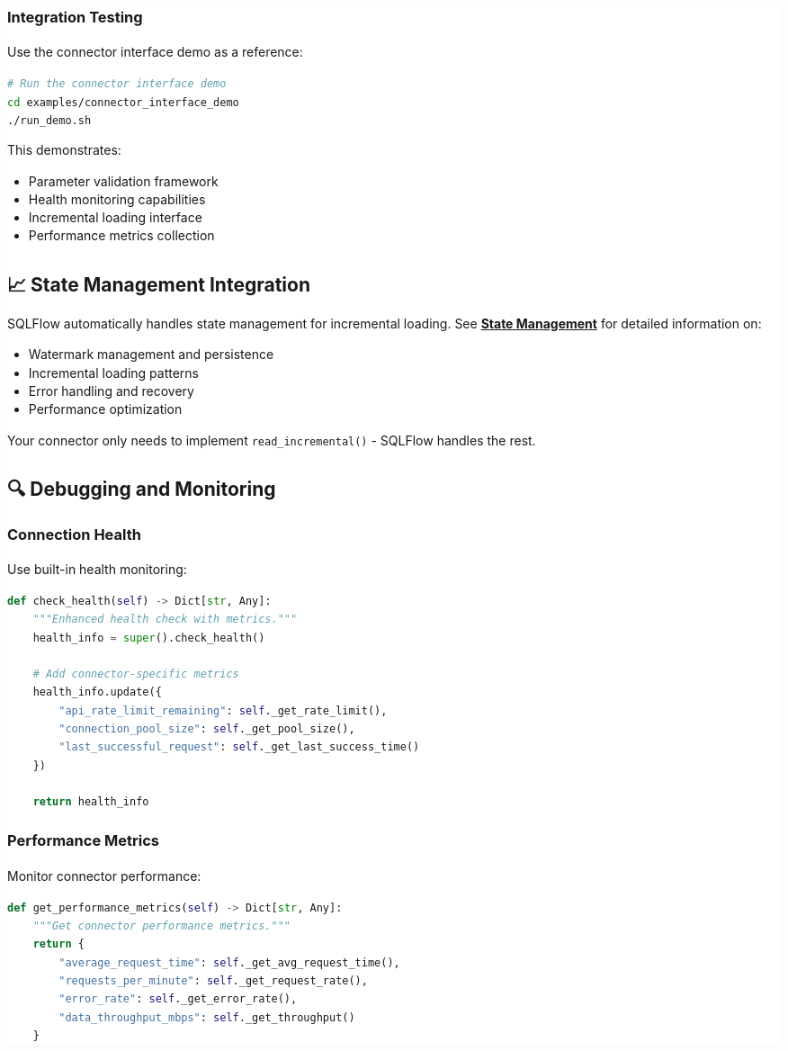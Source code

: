 ### Integration Testing

Use the connector interface demo as a reference:

```bash
# Run the connector interface demo
cd examples/connector_interface_demo
./run_demo.sh
```

This demonstrates:
- Parameter validation framework
- Health monitoring capabilities  
- Incremental loading interface
- Performance metrics collection

## 📈 State Management Integration

SQLFlow automatically handles state management for incremental loading. See **[State Management](state-management.md)** for detailed information on:

- Watermark management and persistence
- Incremental loading patterns
- Error handling and recovery
- Performance optimization

Your connector only needs to implement `read_incremental()` - SQLFlow handles the rest.

## 🔍 Debugging and Monitoring

### Connection Health

Use built-in health monitoring:

```python
def check_health(self) -> Dict[str, Any]:
    """Enhanced health check with metrics."""
    health_info = super().check_health()
    
    # Add connector-specific metrics
    health_info.update({
        "api_rate_limit_remaining": self._get_rate_limit(),
        "connection_pool_size": self._get_pool_size(),
        "last_successful_request": self._get_last_success_time()
    })
    
    return health_info
```

### Performance Metrics

Monitor connector performance:

```python
def get_performance_metrics(self) -> Dict[str, Any]:
    """Get connector performance metrics."""
    return {
        "average_request_time": self._get_avg_request_time(),
        "requests_per_minute": self._get_request_rate(),
        "error_rate": self._get_error_rate(),
        "data_throughput_mbps": self._get_throughput()
    }
```
